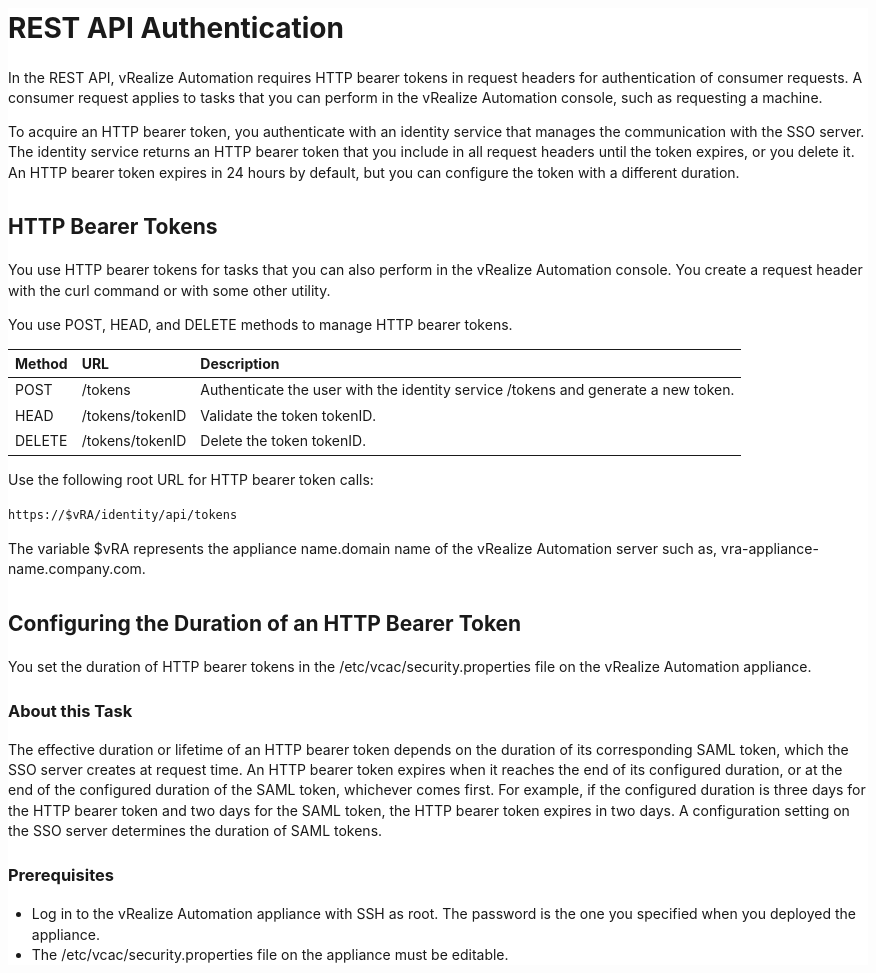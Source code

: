 # REST API Authentication

In the REST API, vRealize Automation requires HTTP bearer tokens in request headers for authentication of consumer requests. A consumer request applies to tasks that you can perform in the vRealize Automation console, such as requesting a machine. 

To acquire an HTTP bearer token, you authenticate with an identity service that manages the communication with the SSO server. The identity service returns an HTTP bearer token that you include in all request headers until the token expires, or you delete it. An HTTP bearer token expires in 24 hours by default, but you can configure the token with a different duration.

## HTTP Bearer Tokens

You use HTTP bearer tokens for tasks that you can also perform in the vRealize Automation console. You create a request header with the curl command or with some other utility. 

You use POST, HEAD, and DELETE methods to manage HTTP bearer tokens. 

| Method  | URL  | Description  |
| :--- | :--- | :--- |
| POST  | /tokens  | Authenticate the user with the identity service /tokens and generate a new token.  |
| HEAD  | /tokens/tokenID | Validate the token tokenID.  |
| DELETE  | /tokens/tokenID | Delete the token tokenID.  |

Use the following root URL for HTTP bearer token calls: 

```text
https://$vRA/identity/api/tokens
```

The variable $vRA represents the appliance name.domain name of the vRealize Automation server such as, vra-appliance-name.company.com. 

## Configuring the Duration of an HTTP Bearer Token

You set the duration of HTTP bearer tokens in the /etc/vcac/security.properties file on the vRealize Automation appliance. 

### About this Task

The effective duration or lifetime of an HTTP bearer token depends on the duration of its corresponding SAML token, which the SSO server creates at request time. An HTTP bearer token expires when it reaches the end of its configured duration, or at the end of the configured duration of the SAML token, whichever comes first. For example, if the configured duration is three days for the HTTP bearer token and two days for the SAML token, the HTTP bearer token expires in two days. A configuration setting on the SSO server determines the duration of SAML tokens. 

### Prerequisites

* Log in to the vRealize Automation appliance with SSH as root. The password is the one you specified when you deployed the appliance. 
* The /etc/vcac/security.properties file on the appliance must be editable. 
